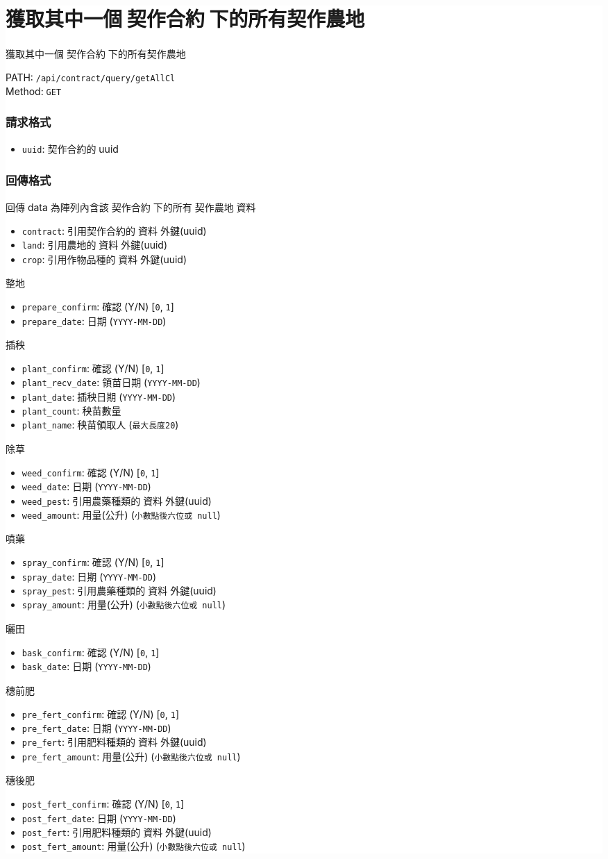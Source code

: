 # 獲取其中一個 契作合約 下的所有契作農地

獲取其中一個 契作合約 下的所有契作農地

PATH: `/api/contract/query/getAllCl`  
Method: `GET`


### 請求格式
* `uuid`: 契作合約的 uuid


### 回傳格式

回傳 data 為陣列內含該 契作合約 下的所有 契作農地 資料  

* `contract`: 引用契作合約的 資料   外鍵(uuid)
* `land`: 引用農地的 資料           外鍵(uuid)
* `crop`: 引用作物品種的 資料       外鍵(uuid)

整地
* `prepare_confirm`: 確認           (Y/N) [`0`, `1`]
* `prepare_date`: 日期              (`YYYY-MM-DD`)

插秧
* `plant_confirm`: 確認             (Y/N) [`0`, `1`]
* `plant_recv_date`: 領苗日期       (`YYYY-MM-DD`)
* `plant_date`: 插秧日期            (`YYYY-MM-DD`)
* `plant_count`: 秧苗數量           
* `plant_name`: 秧苗領取人          (`最大長度20`)

除草
* `weed_confirm`: 確認              (Y/N) [`0`, `1`]
* `weed_date`: 日期                 (`YYYY-MM-DD`)
* `weed_pest`: 引用農藥種類的 資料   外鍵(uuid)
* `weed_amount`: 用量(公升)          (`小數點後六位或 null`)

噴藥
* `spray_confirm`: 確認             (Y/N) [`0`, `1`]
* `spray_date`: 日期                (`YYYY-MM-DD`)
* `spray_pest`: 引用農藥種類的 資料  外鍵(uuid)
* `spray_amount`: 用量(公升)         (`小數點後六位或 null`)

曬田
* `bask_confirm`: 確認              (Y/N) [`0`, `1`]
* `bask_date`: 日期                 (`YYYY-MM-DD`)

穗前肥
* `pre_fert_confirm`: 確認          (Y/N) [`0`, `1`]
* `pre_fert_date`: 日期             (`YYYY-MM-DD`)
* `pre_fert`: 引用肥料種類的 資料    外鍵(uuid)
* `pre_fert_amount`: 用量(公升)      (`小數點後六位或 null`)

穗後肥
* `post_fert_confirm`: 確認         (Y/N) [`0`, `1`]
* `post_fert_date`: 日期            (`YYYY-MM-DD`)
* `post_fert`: 引用肥料種類的 資料   外鍵(uuid)
* `post_fert_amount`: 用量(公升)     (`小數點後六位或 null`)
